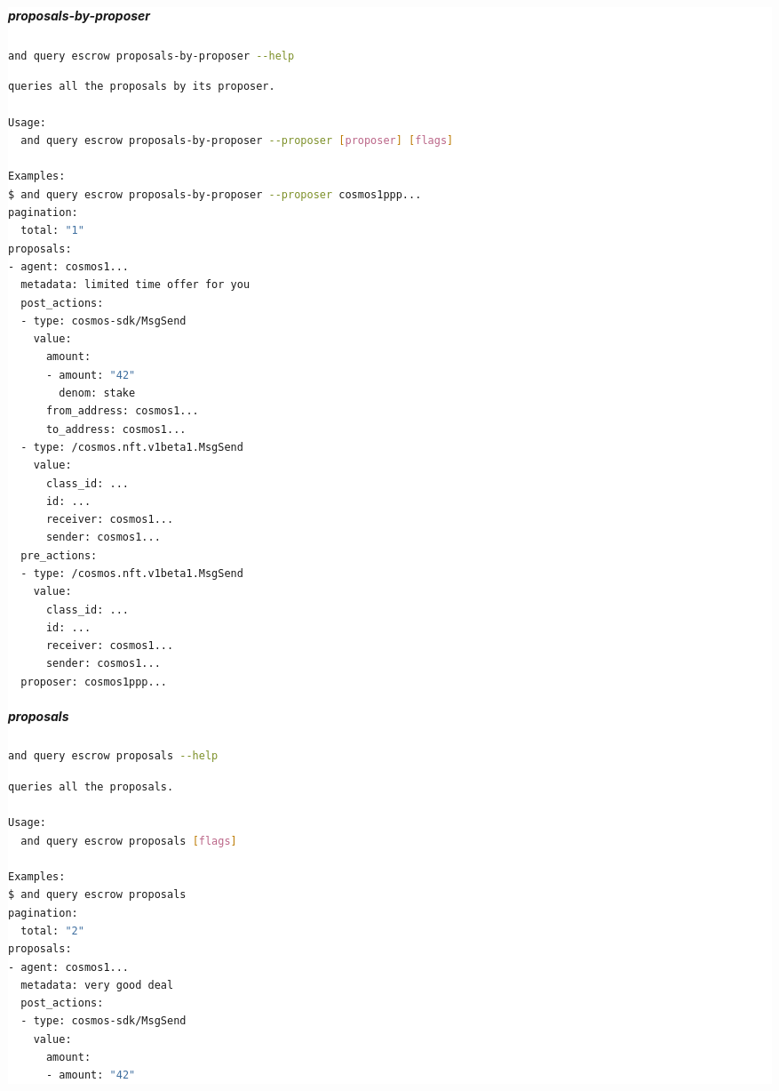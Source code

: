 ##### proposals-by-proposer

```bash
and query escrow proposals-by-proposer --help
```

```bash
queries all the proposals by its proposer.

Usage:
  and query escrow proposals-by-proposer --proposer [proposer] [flags]

Examples:
$ and query escrow proposals-by-proposer --proposer cosmos1ppp...
pagination:
  total: "1"
proposals:
- agent: cosmos1...
  metadata: limited time offer for you
  post_actions:
  - type: cosmos-sdk/MsgSend
    value:
      amount:
      - amount: "42"
        denom: stake
      from_address: cosmos1...
      to_address: cosmos1...
  - type: /cosmos.nft.v1beta1.MsgSend
    value:
      class_id: ...
      id: ...
      receiver: cosmos1...
      sender: cosmos1...
  pre_actions:
  - type: /cosmos.nft.v1beta1.MsgSend
    value:
      class_id: ...
      id: ...
      receiver: cosmos1...
      sender: cosmos1...
  proposer: cosmos1ppp...
```

##### proposals

```bash
and query escrow proposals --help
```

```bash
queries all the proposals.

Usage:
  and query escrow proposals [flags]

Examples:
$ and query escrow proposals
pagination:
  total: "2"
proposals:
- agent: cosmos1...
  metadata: very good deal
  post_actions:
  - type: cosmos-sdk/MsgSend
    value:
      amount:
      - amount: "42"
```